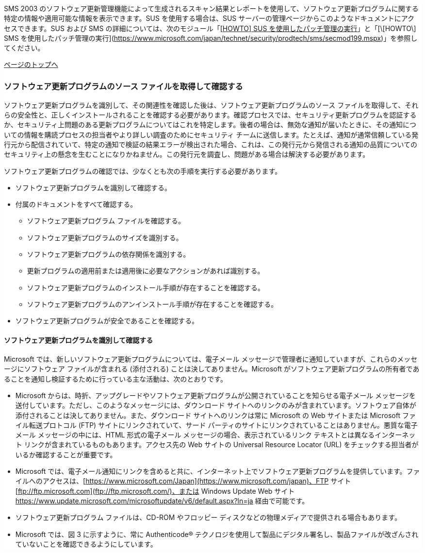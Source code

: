 SMS 2003 のソフトウェア更新管理機能によって生成されるスキャン結果とレポートを使用して、ソフトウェア更新プログラムに関する特定の情報や適用可能な情報を表示できます。SUS を使用する場合は、SUS サーバーの管理ページからこのようなドキュメントにアクセスできます。SUS および SMS の詳細については、次のモジュール「[\[HOWTO\] SUS を使用したパッチ管理の実行](https://technet.microsoft.com/ja-jp/library/f6e2cd08-58c7-485d-b187-d5f97d1b4cc8(v=TechNet.10))」と「[\[HOWTO\] SMS を使用したパッチ管理の実行](https://www.microsoft.com/japan/technet/security/prodtech/sms/secmod199.mspx)」を参照してください。
  
[](#mainsection)[ページのトップへ](#mainsection)
  
### ソフトウェア更新プログラムのソース ファイルを取得して確認する
  
ソフトウェア更新プログラムを識別して、その関連性を確認した後は、ソフトウェア更新プログラムのソース ファイルを取得して、それらの安全性と、正しくインストールされることを確認する必要があります。確認プロセスでは、セキュリティ更新プログラムを認証するか、セキュリティ上問題のある更新プログラムについてはこれを特定します。後者の場合は、無効な通知が届いたときに、その通知についての情報を購読プロセスの担当者やより詳しい調査のためにセキュリティ チームに送信します。たとえば、通知が通常信頼している発行元から配信されていて、特定の通知で検証の結果エラーが検出された場合、これは、この発行元から発信される通知の品質についてのセキュリティ上の懸念を生むことになりかねません。この発行元を調査し、問題がある場合は解決する必要があります。
  
ソフトウェア更新プログラムの確認では、少なくとも次の手順を実行する必要があります。
  
-   ソフトウェア更新プログラムを識別して確認する。
  
-   付属のドキュメントをすべて確認する。
  
    -   ソフトウェア更新プログラム ファイルを確認する。
  
    -   ソフトウェア更新プログラムのサイズを識別する。
  
    -   ソフトウェア更新プログラムの依存関係を識別する。
  
    -   更新プログラムの適用前または適用後に必要なアクションがあれば識別する。
  
    -   ソフトウェア更新プログラムのインストール手順が存在することを確認する。
  
    -   ソフトウェア更新プログラムのアンインストール手順が存在することを確認する。
  
-   ソフトウェア更新プログラムが安全であることを確認する。
  
#### ソフトウェア更新プログラムを識別して確認する
  
Microsoft では、新しいソフトウェア更新プログラムについては、電子メール メッセージで管理者に通知していますが、これらのメッセージにソフトウェア ファイルが含まれる (添付される) ことは決してありません。Microsoft がソフトウェア更新プログラムの所有者であることを通知し検証するために行っている主な活動は、次のとおりです。
  
-   Microsoft からは、時折、アップグレードやソフトウェア更新プログラムが公開されていることを知らせる電子メール メッセージを送付しています。ただし、このようなメッセージには、ダウンロード サイトへのリンクのみが含まれています。ソフトウェア自体が添付されることは決してありません。また、ダウンロード サイトへのリンクは常に Microsoft の Web サイトまたは Microsoft ファイル転送プロトコル (FTP) サイトにリンクされていて、サード パーティのサイトにリンクされていることはありません。悪質な電子メール メッセージの中には、HTML 形式の電子メール メッセージの場合、表示されているリンク テキストとは異なるインターネット リンクが含まれているものもあります。アクセス先の Web サイトの Universal Resource Locator (URL) をチェックする担当者がいるか確認することが重要です。
  
-   Microsoft では、電子メール通知にリンクを含めると共に、インターネット上でソフトウェア更新プログラムを提供しています。ファイルへのアクセスは、[https://www.microsoft.com/Japan](https://www.microsoft.com/japan)、FTP サイト [ftp://ftp.microsoft.com](ftp://ftp.microsoft.com/)、または Windows Update Web サイト <https://www.update.microsoft.com/microsoftupdate/v6/default.aspx?ln=ja> 経由で可能です。
  
-   ソフトウェア更新プログラム ファイルは、CD-ROM やフロッピー ディスクなどの物理メディアで提供される場合もあります。
  
-   Microsoft では、図 3 に示すように、常に Authenticode® テクノロジを使用して製品にデジタル署名し、製品ファイルが改ざんされていないことを確認できるようにしています。
  